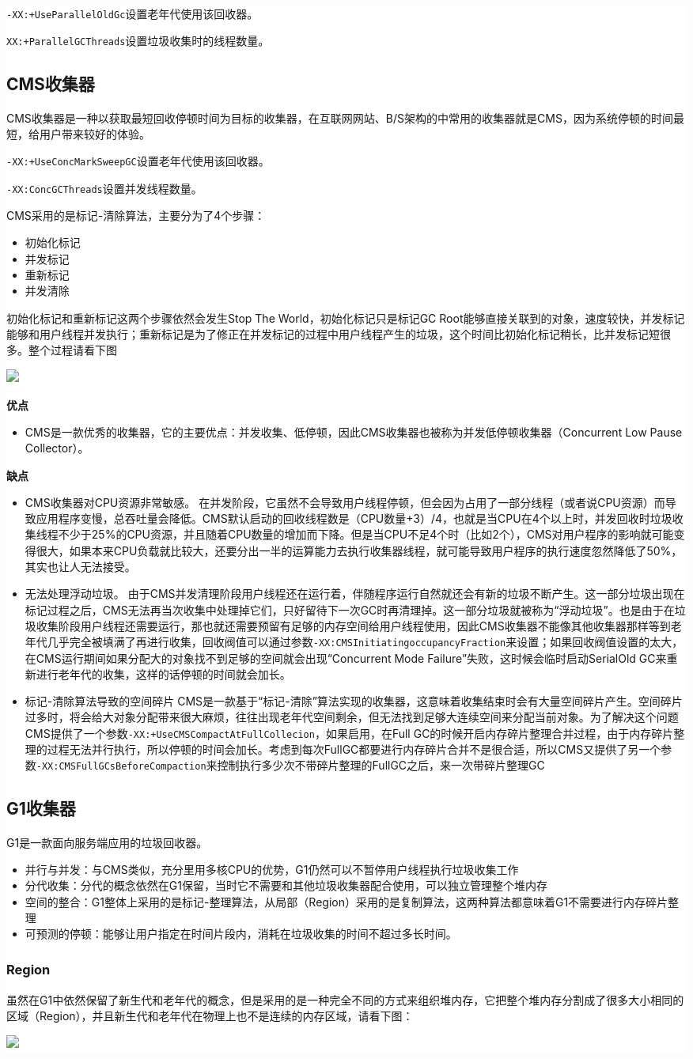 `-XX:+UseParallelOldGc`设置老年代使用该回收器。

`XX:+ParallelGCThreads`设置垃圾收集时的线程数量。

## CMS收集器
CMS收集器是一种以获取最短回收停顿时间为目标的收集器，在互联网网站、B/S架构的中常用的收集器就是CMS，因为系统停顿的时间最短，给用户带来较好的体验。

`-XX:+UseConcMarkSweepGC`设置老年代使用该回收器。

`-XX:ConcGCThreads`设置并发线程数量。

CMS采用的是标记-清除算法，主要分为了4个步骤：
- 初始化标记
- 并发标记
- 重新标记
- 并发清除

初始化标记和重新标记这两个步骤依然会发生Stop The World，初始化标记只是标记GC Root能够直接关联到的对象，速度较快，并发标记能够和用户线程并发执行；重新标记是为了修正在并发标记的过程中用户线程产生的垃圾，这个时间比初始化标记稍长，比并发标记短很多。整个过程请看下图

![](https://cdn.jsdelivr.net/gh/silently9527/images//1296069910-600c1c2113a9e)

**优点**
- CMS是一款优秀的收集器，它的主要优点：并发收集、低停顿，因此CMS收集器也被称为并发低停顿收集器（Concurrent Low Pause Collector）。

**缺点**
- CMS收集器对CPU资源非常敏感。 在并发阶段，它虽然不会导致用户线程停顿，但会因为占用了一部分线程（或者说CPU资源）而导致应用程序变慢，总吞吐量会降低。CMS默认启动的回收线程数是（CPU数量+3）/4，也就是当CPU在4个以上时，并发回收时垃圾收集线程不少于25%的CPU资源，并且随着CPU数量的增加而下降。但是当CPU不足4个时（比如2个），CMS对用户程序的影响就可能变得很大，如果本来CPU负载就比较大，还要分出一半的运算能力去执行收集器线程，就可能导致用户程序的执行速度忽然降低了50%，其实也让人无法接受。

- 无法处理浮动垃圾。 由于CMS并发清理阶段用户线程还在运行着，伴随程序运行自然就还会有新的垃圾不断产生。这一部分垃圾出现在标记过程之后，CMS无法再当次收集中处理掉它们，只好留待下一次GC时再清理掉。这一部分垃圾就被称为“浮动垃圾”。也是由于在垃圾收集阶段用户线程还需要运行，那也就还需要预留有足够的内存空间给用户线程使用，因此CMS收集器不能像其他收集器那样等到老年代几乎完全被填满了再进行收集，回收阀值可以通过参数`-XX:CMSInitiatingoccupancyFraction`来设置；如果回收阀值设置的太大，在CMS运行期间如果分配大的对象找不到足够的空间就会出现“Concurrent Mode Failure”失败，这时候会临时启动SerialOld GC来重新进行老年代的收集，这样的话停顿的时间就会加长。

- 标记-清除算法导致的空间碎片 CMS是一款基于“标记-清除”算法实现的收集器，这意味着收集结束时会有大量空间碎片产生。空间碎片过多时，将会给大对象分配带来很大麻烦，往往出现老年代空间剩余，但无法找到足够大连续空间来分配当前对象。为了解决这个问题CMS提供了一个参数`-XX:+UseCMSCompactAtFullCollecion`，如果启用，在Full GC的时候开启内存碎片整理合并过程，由于内存碎片整理的过程无法并行执行，所以停顿的时间会加长。考虑到每次FullGC都要进行内存碎片合并不是很合适，所以CMS又提供了另一个参数`-XX:CMSFullGCsBeforeCompaction`来控制执行多少次不带碎片整理的FullGC之后，来一次带碎片整理GC

## G1收集器
G1是一款面向服务端应用的垃圾回收器。
- 并行与并发：与CMS类似，充分里用多核CPU的优势，G1仍然可以不暂停用户线程执行垃圾收集工作
- 分代收集：分代的概念依然在G1保留，当时它不需要和其他垃圾收集器配合使用，可以独立管理整个堆内存
- 空间的整合：G1整体上采用的是标记-整理算法，从局部（Region）采用的是复制算法，这两种算法都意味着G1不需要进行内存碎片整理
- 可预测的停顿：能够让用户指定在时间片段内，消耗在垃圾收集的时间不超过多长时间。


### Region

虽然在G1中依然保留了新生代和老年代的概念，但是采用的是一种完全不同的方式来组织堆内存，它把整个堆内存分割成了很多大小相同的区域（Region），并且新生代和老年代在物理上也不是连续的内存区域，请看下图：

![](https://cdn.jsdelivr.net/gh/silently9527/images//1961370811-600c2fd58bca0)
